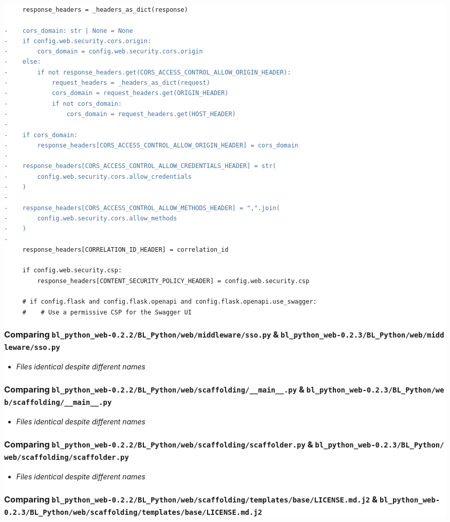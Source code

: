 ```diff
     response_headers = _headers_as_dict(response)
 
-    cors_domain: str | None = None
-    if config.web.security.cors.origin:
-        cors_domain = config.web.security.cors.origin
-    else:
-        if not response_headers.get(CORS_ACCESS_CONTROL_ALLOW_ORIGIN_HEADER):
-            request_headers = _headers_as_dict(request)
-            cors_domain = request_headers.get(ORIGIN_HEADER)
-            if not cors_domain:
-                cors_domain = request_headers.get(HOST_HEADER)
-
-    if cors_domain:
-        response_headers[CORS_ACCESS_CONTROL_ALLOW_ORIGIN_HEADER] = cors_domain
-
-    response_headers[CORS_ACCESS_CONTROL_ALLOW_CREDENTIALS_HEADER] = str(
-        config.web.security.cors.allow_credentials
-    )
-
-    response_headers[CORS_ACCESS_CONTROL_ALLOW_METHODS_HEADER] = ",".join(
-        config.web.security.cors.allow_methods
-    )
-
     response_headers[CORRELATION_ID_HEADER] = correlation_id
 
     if config.web.security.csp:
         response_headers[CONTENT_SECURITY_POLICY_HEADER] = config.web.security.csp
 
     # if config.flask and config.flask.openapi and config.flask.openapi.use_swagger:
     #    # Use a permissive CSP for the Swagger UI
```

### Comparing `bl_python_web-0.2.2/BL_Python/web/middleware/sso.py` & `bl_python_web-0.2.3/BL_Python/web/middleware/sso.py`

 * *Files identical despite different names*

### Comparing `bl_python_web-0.2.2/BL_Python/web/scaffolding/__main__.py` & `bl_python_web-0.2.3/BL_Python/web/scaffolding/__main__.py`

 * *Files identical despite different names*

### Comparing `bl_python_web-0.2.2/BL_Python/web/scaffolding/scaffolder.py` & `bl_python_web-0.2.3/BL_Python/web/scaffolding/scaffolder.py`

 * *Files identical despite different names*

### Comparing `bl_python_web-0.2.2/BL_Python/web/scaffolding/templates/base/LICENSE.md.j2` & `bl_python_web-0.2.3/BL_Python/web/scaffolding/templates/base/LICENSE.md.j2`
